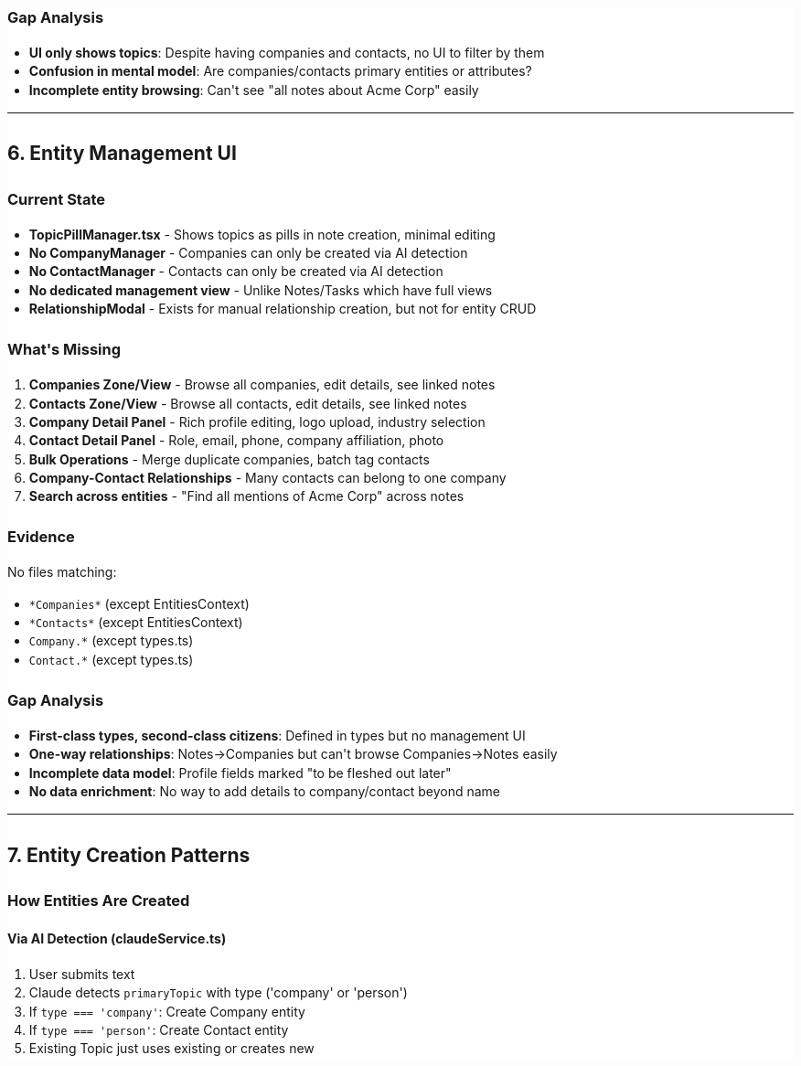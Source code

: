 ### Gap Analysis
- **UI only shows topics**: Despite having companies and contacts, no UI to filter by them
- **Confusion in mental model**: Are companies/contacts primary entities or attributes?
- **Incomplete entity browsing**: Can't see "all notes about Acme Corp" easily

---

## 6. Entity Management UI

### Current State
- **TopicPillManager.tsx** - Shows topics as pills in note creation, minimal editing
- **No CompanyManager** - Companies can only be created via AI detection
- **No ContactManager** - Contacts can only be created via AI detection
- **No dedicated management view** - Unlike Notes/Tasks which have full views
- **RelationshipModal** - Exists for manual relationship creation, but not for entity CRUD

### What's Missing
1. **Companies Zone/View** - Browse all companies, edit details, see linked notes
2. **Contacts Zone/View** - Browse all contacts, edit details, see linked notes
3. **Company Detail Panel** - Rich profile editing, logo upload, industry selection
4. **Contact Detail Panel** - Role, email, phone, company affiliation, photo
5. **Bulk Operations** - Merge duplicate companies, batch tag contacts
6. **Company-Contact Relationships** - Many contacts can belong to one company
7. **Search across entities** - "Find all mentions of Acme Corp" across notes

### Evidence
No files matching:
- `*Companies*` (except EntitiesContext)
- `*Contacts*` (except EntitiesContext)  
- `Company.*` (except types.ts)
- `Contact.*` (except types.ts)

### Gap Analysis
- **First-class types, second-class citizens**: Defined in types but no management UI
- **One-way relationships**: Notes→Companies but can't browse Companies→Notes easily
- **Incomplete data model**: Profile fields marked "to be fleshed out later"
- **No data enrichment**: No way to add details to company/contact beyond name

---

## 7. Entity Creation Patterns

### How Entities Are Created

#### Via AI Detection (claudeService.ts)
1. User submits text
2. Claude detects `primaryTopic` with type ('company' or 'person')
3. If `type === 'company'`: Create Company entity
4. If `type === 'person'`: Create Contact entity
5. Existing Topic just uses existing or creates new
